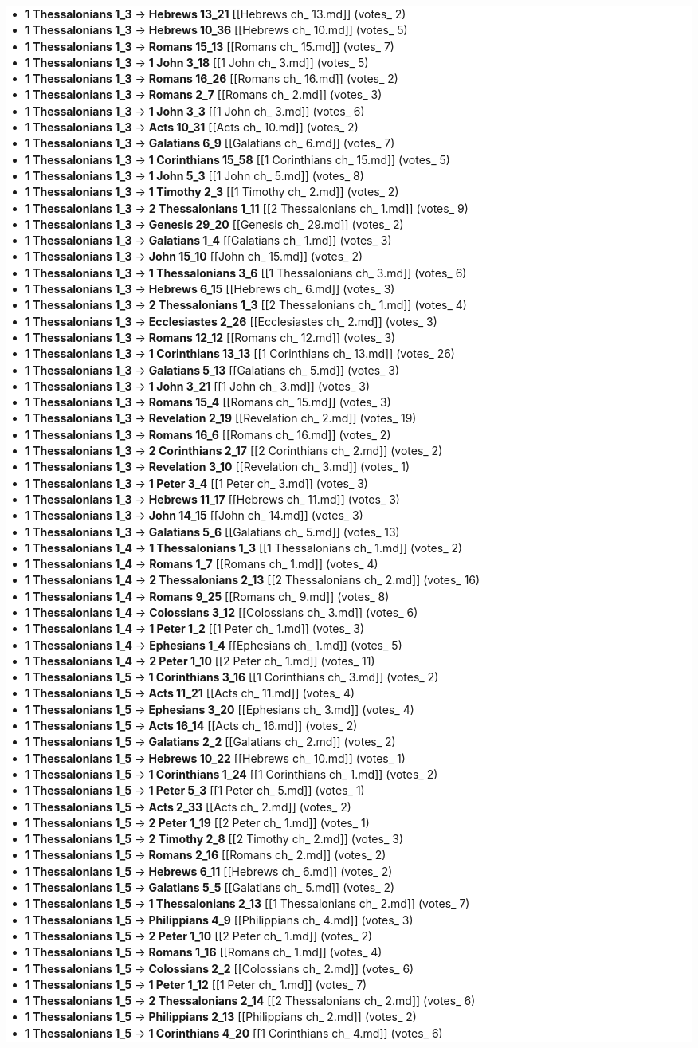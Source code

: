 - **1 Thessalonians 1_3** → **Hebrews 13_21** [[Hebrews ch_ 13.md]] (votes_ 2)
- **1 Thessalonians 1_3** → **Hebrews 10_36** [[Hebrews ch_ 10.md]] (votes_ 5)
- **1 Thessalonians 1_3** → **Romans 15_13** [[Romans ch_ 15.md]] (votes_ 7)
- **1 Thessalonians 1_3** → **1 John 3_18** [[1 John ch_ 3.md]] (votes_ 5)
- **1 Thessalonians 1_3** → **Romans 16_26** [[Romans ch_ 16.md]] (votes_ 2)
- **1 Thessalonians 1_3** → **Romans 2_7** [[Romans ch_ 2.md]] (votes_ 3)
- **1 Thessalonians 1_3** → **1 John 3_3** [[1 John ch_ 3.md]] (votes_ 6)
- **1 Thessalonians 1_3** → **Acts 10_31** [[Acts ch_ 10.md]] (votes_ 2)
- **1 Thessalonians 1_3** → **Galatians 6_9** [[Galatians ch_ 6.md]] (votes_ 7)
- **1 Thessalonians 1_3** → **1 Corinthians 15_58** [[1 Corinthians ch_ 15.md]] (votes_ 5)
- **1 Thessalonians 1_3** → **1 John 5_3** [[1 John ch_ 5.md]] (votes_ 8)
- **1 Thessalonians 1_3** → **1 Timothy 2_3** [[1 Timothy ch_ 2.md]] (votes_ 2)
- **1 Thessalonians 1_3** → **2 Thessalonians 1_11** [[2 Thessalonians ch_ 1.md]] (votes_ 9)
- **1 Thessalonians 1_3** → **Genesis 29_20** [[Genesis ch_ 29.md]] (votes_ 2)
- **1 Thessalonians 1_3** → **Galatians 1_4** [[Galatians ch_ 1.md]] (votes_ 3)
- **1 Thessalonians 1_3** → **John 15_10** [[John ch_ 15.md]] (votes_ 2)
- **1 Thessalonians 1_3** → **1 Thessalonians 3_6** [[1 Thessalonians ch_ 3.md]] (votes_ 6)
- **1 Thessalonians 1_3** → **Hebrews 6_15** [[Hebrews ch_ 6.md]] (votes_ 3)
- **1 Thessalonians 1_3** → **2 Thessalonians 1_3** [[2 Thessalonians ch_ 1.md]] (votes_ 4)
- **1 Thessalonians 1_3** → **Ecclesiastes 2_26** [[Ecclesiastes ch_ 2.md]] (votes_ 3)
- **1 Thessalonians 1_3** → **Romans 12_12** [[Romans ch_ 12.md]] (votes_ 3)
- **1 Thessalonians 1_3** → **1 Corinthians 13_13** [[1 Corinthians ch_ 13.md]] (votes_ 26)
- **1 Thessalonians 1_3** → **Galatians 5_13** [[Galatians ch_ 5.md]] (votes_ 3)
- **1 Thessalonians 1_3** → **1 John 3_21** [[1 John ch_ 3.md]] (votes_ 3)
- **1 Thessalonians 1_3** → **Romans 15_4** [[Romans ch_ 15.md]] (votes_ 3)
- **1 Thessalonians 1_3** → **Revelation 2_19** [[Revelation ch_ 2.md]] (votes_ 19)
- **1 Thessalonians 1_3** → **Romans 16_6** [[Romans ch_ 16.md]] (votes_ 2)
- **1 Thessalonians 1_3** → **2 Corinthians 2_17** [[2 Corinthians ch_ 2.md]] (votes_ 2)
- **1 Thessalonians 1_3** → **Revelation 3_10** [[Revelation ch_ 3.md]] (votes_ 1)
- **1 Thessalonians 1_3** → **1 Peter 3_4** [[1 Peter ch_ 3.md]] (votes_ 3)
- **1 Thessalonians 1_3** → **Hebrews 11_17** [[Hebrews ch_ 11.md]] (votes_ 3)
- **1 Thessalonians 1_3** → **John 14_15** [[John ch_ 14.md]] (votes_ 3)
- **1 Thessalonians 1_3** → **Galatians 5_6** [[Galatians ch_ 5.md]] (votes_ 13)
- **1 Thessalonians 1_4** → **1 Thessalonians 1_3** [[1 Thessalonians ch_ 1.md]] (votes_ 2)
- **1 Thessalonians 1_4** → **Romans 1_7** [[Romans ch_ 1.md]] (votes_ 4)
- **1 Thessalonians 1_4** → **2 Thessalonians 2_13** [[2 Thessalonians ch_ 2.md]] (votes_ 16)
- **1 Thessalonians 1_4** → **Romans 9_25** [[Romans ch_ 9.md]] (votes_ 8)
- **1 Thessalonians 1_4** → **Colossians 3_12** [[Colossians ch_ 3.md]] (votes_ 6)
- **1 Thessalonians 1_4** → **1 Peter 1_2** [[1 Peter ch_ 1.md]] (votes_ 3)
- **1 Thessalonians 1_4** → **Ephesians 1_4** [[Ephesians ch_ 1.md]] (votes_ 5)
- **1 Thessalonians 1_4** → **2 Peter 1_10** [[2 Peter ch_ 1.md]] (votes_ 11)
- **1 Thessalonians 1_5** → **1 Corinthians 3_16** [[1 Corinthians ch_ 3.md]] (votes_ 2)
- **1 Thessalonians 1_5** → **Acts 11_21** [[Acts ch_ 11.md]] (votes_ 4)
- **1 Thessalonians 1_5** → **Ephesians 3_20** [[Ephesians ch_ 3.md]] (votes_ 4)
- **1 Thessalonians 1_5** → **Acts 16_14** [[Acts ch_ 16.md]] (votes_ 2)
- **1 Thessalonians 1_5** → **Galatians 2_2** [[Galatians ch_ 2.md]] (votes_ 2)
- **1 Thessalonians 1_5** → **Hebrews 10_22** [[Hebrews ch_ 10.md]] (votes_ 1)
- **1 Thessalonians 1_5** → **1 Corinthians 1_24** [[1 Corinthians ch_ 1.md]] (votes_ 2)
- **1 Thessalonians 1_5** → **1 Peter 5_3** [[1 Peter ch_ 5.md]] (votes_ 1)
- **1 Thessalonians 1_5** → **Acts 2_33** [[Acts ch_ 2.md]] (votes_ 2)
- **1 Thessalonians 1_5** → **2 Peter 1_19** [[2 Peter ch_ 1.md]] (votes_ 1)
- **1 Thessalonians 1_5** → **2 Timothy 2_8** [[2 Timothy ch_ 2.md]] (votes_ 3)
- **1 Thessalonians 1_5** → **Romans 2_16** [[Romans ch_ 2.md]] (votes_ 2)
- **1 Thessalonians 1_5** → **Hebrews 6_11** [[Hebrews ch_ 6.md]] (votes_ 2)
- **1 Thessalonians 1_5** → **Galatians 5_5** [[Galatians ch_ 5.md]] (votes_ 2)
- **1 Thessalonians 1_5** → **1 Thessalonians 2_13** [[1 Thessalonians ch_ 2.md]] (votes_ 7)
- **1 Thessalonians 1_5** → **Philippians 4_9** [[Philippians ch_ 4.md]] (votes_ 3)
- **1 Thessalonians 1_5** → **2 Peter 1_10** [[2 Peter ch_ 1.md]] (votes_ 2)
- **1 Thessalonians 1_5** → **Romans 1_16** [[Romans ch_ 1.md]] (votes_ 4)
- **1 Thessalonians 1_5** → **Colossians 2_2** [[Colossians ch_ 2.md]] (votes_ 6)
- **1 Thessalonians 1_5** → **1 Peter 1_12** [[1 Peter ch_ 1.md]] (votes_ 7)
- **1 Thessalonians 1_5** → **2 Thessalonians 2_14** [[2 Thessalonians ch_ 2.md]] (votes_ 6)
- **1 Thessalonians 1_5** → **Philippians 2_13** [[Philippians ch_ 2.md]] (votes_ 2)
- **1 Thessalonians 1_5** → **1 Corinthians 4_20** [[1 Corinthians ch_ 4.md]] (votes_ 6)